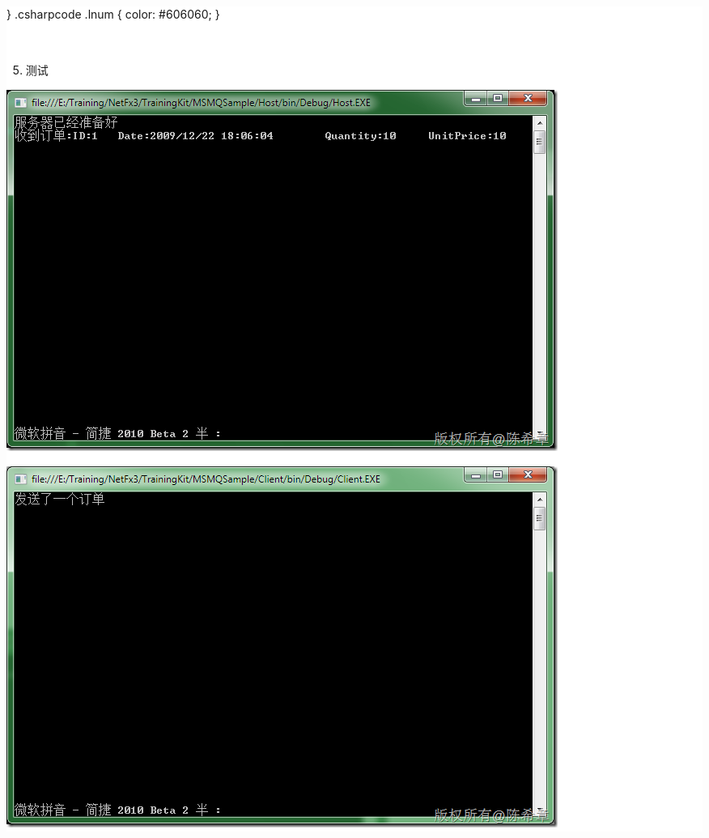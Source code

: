 }
.csharpcode .lnum { color: #606060; }

 


5. 测试


[![image](./images/1629990-image_thumb_8.png "image")](http://images.cnblogs.com/cnblogs_com/chenxizhang/WindowsLiveWriter/WCF_F462/image_18.png) 


[![image](./images/1629990-image_thumb_9.png "image")](http://images.cnblogs.com/cnblogs_com/chenxizhang/WindowsLiveWriter/WCF_F462/image_20.png) 
